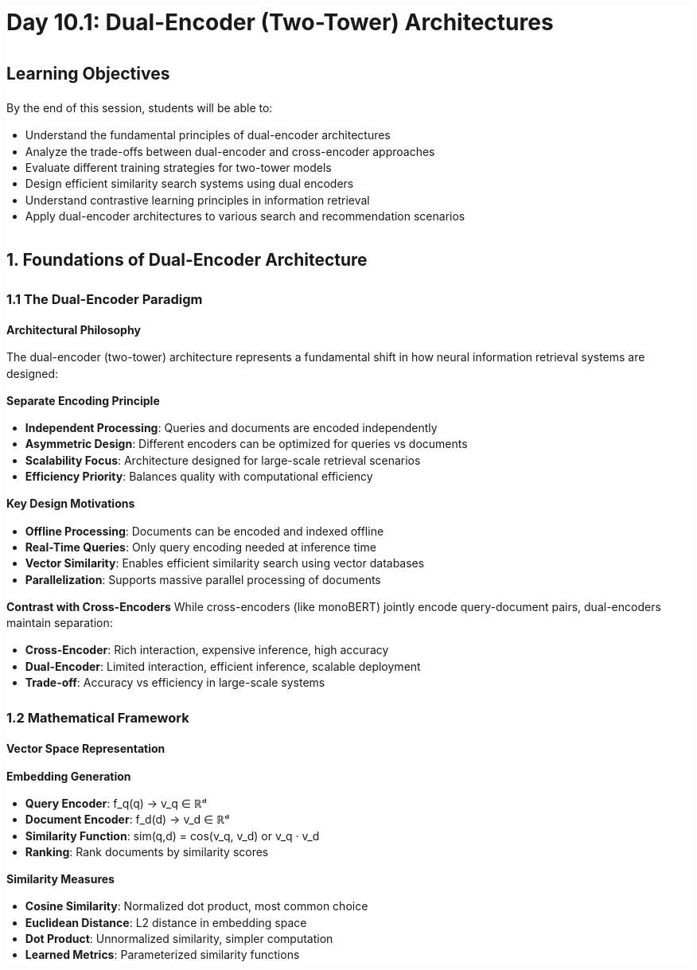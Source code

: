 # Day 10.1: Dual-Encoder (Two-Tower) Architectures

## Learning Objectives
By the end of this session, students will be able to:
- Understand the fundamental principles of dual-encoder architectures
- Analyze the trade-offs between dual-encoder and cross-encoder approaches
- Evaluate different training strategies for two-tower models
- Design efficient similarity search systems using dual encoders
- Understand contrastive learning principles in information retrieval
- Apply dual-encoder architectures to various search and recommendation scenarios

## 1. Foundations of Dual-Encoder Architecture

### 1.1 The Dual-Encoder Paradigm

**Architectural Philosophy**

The dual-encoder (two-tower) architecture represents a fundamental shift in how neural information retrieval systems are designed:

**Separate Encoding Principle**
- **Independent Processing**: Queries and documents are encoded independently
- **Asymmetric Design**: Different encoders can be optimized for queries vs documents
- **Scalability Focus**: Architecture designed for large-scale retrieval scenarios
- **Efficiency Priority**: Balances quality with computational efficiency

**Key Design Motivations**
- **Offline Processing**: Documents can be encoded and indexed offline
- **Real-Time Queries**: Only query encoding needed at inference time
- **Vector Similarity**: Enables efficient similarity search using vector databases
- **Parallelization**: Supports massive parallel processing of documents

**Contrast with Cross-Encoders**
While cross-encoders (like monoBERT) jointly encode query-document pairs, dual-encoders maintain separation:
- **Cross-Encoder**: Rich interaction, expensive inference, high accuracy
- **Dual-Encoder**: Limited interaction, efficient inference, scalable deployment
- **Trade-off**: Accuracy vs efficiency in large-scale systems

### 1.2 Mathematical Framework

**Vector Space Representation**

**Embedding Generation**
- **Query Encoder**: f_q(q) → v_q ∈ ℝᵈ
- **Document Encoder**: f_d(d) → v_d ∈ ℝᵈ  
- **Similarity Function**: sim(q,d) = cos(v_q, v_d) or v_q · v_d
- **Ranking**: Rank documents by similarity scores

**Similarity Measures**
- **Cosine Similarity**: Normalized dot product, most common choice
- **Euclidean Distance**: L2 distance in embedding space
- **Dot Product**: Unnormalized similarity, simpler computation
- **Learned Metrics**: Parameterized similarity functions
